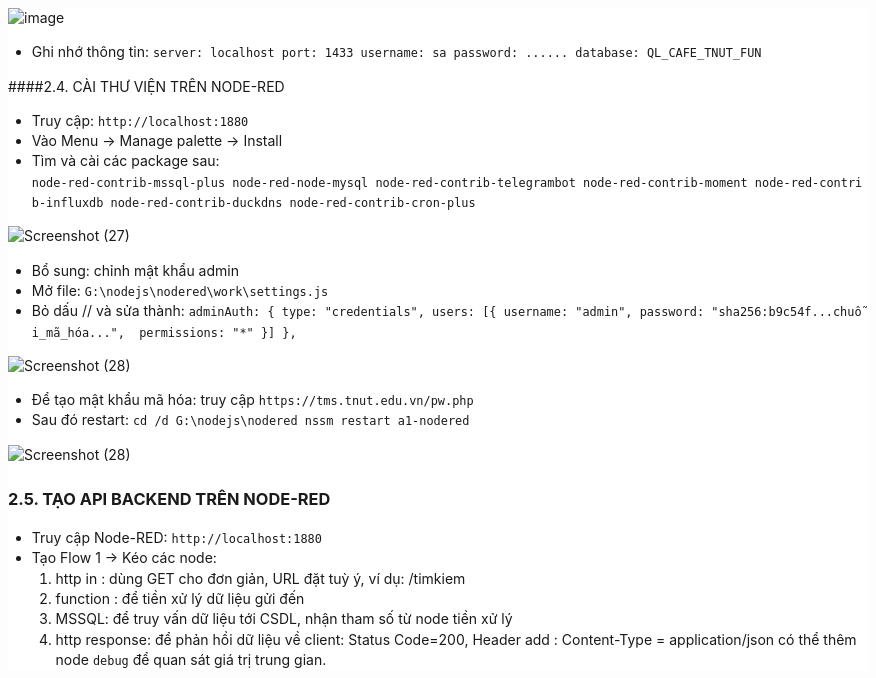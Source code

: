 <img width="1918" height="993" alt="image" src="https://github.com/user-attachments/assets/d1bb0764-3a55-4897-94db-ebf977b3cad0" />

- Ghi nhớ thông tin:
  `server: localhost
   port: 1433
   username: sa
   password: ......
   database: QL_CAFE_TNUT_FUN`

####2.4. CÀI THƯ VIỆN TRÊN NODE-RED
- Truy cập: `http://localhost:1880`
- Vào Menu → Manage palette → Install
- Tìm và cài các package sau:  
`node-red-contrib-mssql-plus
node-red-node-mysql
node-red-contrib-telegrambot
node-red-contrib-moment
node-red-contrib-influxdb
node-red-contrib-duckdns
node-red-contrib-cron-plus`

<img width="1920" height="1080" alt="Screenshot (27)" src="https://github.com/user-attachments/assets/1aa510be-4918-4708-80bb-7f6a75de972d" />

- Bổ sung: chỉnh mật khẩu admin
- Mở file: `G:\nodejs\nodered\work\settings.js`
- Bỏ dấu // và sửa thành:
`adminAuth: {
    type: "credentials",
    users: [{
        username: "admin",
        password: "sha256:b9c54f...chuỗi_mã_hóa...", 
        permissions: "*"
    }]
},`

<img width="1920" height="1080" alt="Screenshot (28)" src="https://github.com/user-attachments/assets/0285d3c9-07f5-494b-ab3a-8986e583d644" />

- Để tạo mật khẩu mã hóa: truy cập `https://tms.tnut.edu.vn/pw.php`
- Sau đó restart:
  `cd /d G:\nodejs\nodered
   nssm restart a1-nodered`

<img width="1920" height="1080" alt="Screenshot (28)" src="https://github.com/user-attachments/assets/6075731a-46c4-4023-9a37-f343063014d4" />

### 2.5. TẠO API BACKEND TRÊN NODE-RED
- Truy cập Node-RED:
`http://localhost:1880`
- Tạo Flow 1 → Kéo các node:
  1. http in  : dùng GET cho đơn giản, URL đặt tuỳ ý, ví dụ: /timkiem
  2. function : để tiền xử lý dữ liệu gửi đến
  3. MSSQL: để truy vấn dữ liệu tới CSDL, nhận tham số từ node tiền xử lý
  4. http response: để phản hồi dữ liệu về client: Status Code=200, Header add : Content-Type = application/json
  có thể thêm node `debug` để quan sát giá trị trung gian.
